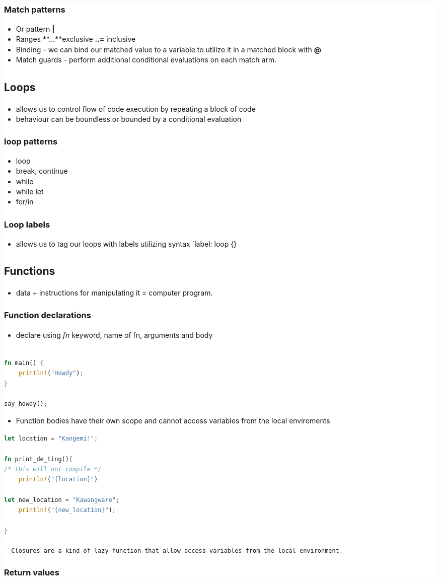 ### Match patterns

- Or pattern **|**
- Ranges **...**exclusive **..=** inclusive
- Binding - we can bind our matched value to a variable to utilize it in a matched block with **@**
- Match guards - perform additional conditional evaluations on each match arm.

## Loops

- allows us to control flow of code execution by repeating a block of code
- behaviour can be boundless or bounded by a conditional evaluation

### loop patterns

- loop
- break, continue
- while
- while let
- for/in  

### Loop labels

- allows us to tag our loops with labels utilizing syntax `label: loop {}

## Functions

- data + instructions for manipulating it = computer program.

### Function declarations

- declare using *fn* keyword, name of fn, arguments and body

```rust

fn main() {
    println!("Howdy");
}

say_howdy();
```
- Function bodies have their own scope and cannot access variables from the local enviroments

```rust
let location = "Kangemi!";

fn print_de_ting(){
/* this will not compile */
    println!("{location}")

let new_location = "Kawangware";
    println!("{new_location}");

}

- Closures are a kind of lazy function that allow access variables from the local environment.

```
### Return values
